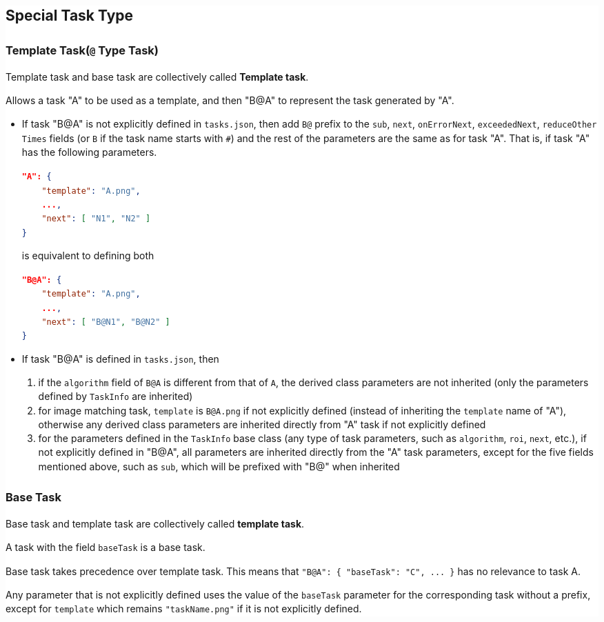 ## Special Task Type

### Template Task(`@` Type Task)

Template task and base task are collectively called **Template task**.

Allows a task "A" to be used as a template, and then "B@A" to represent the task generated by "A".

- If task "B@A" is not explicitly defined in `tasks.json`, then add `B@` prefix to the `sub`, `next`, `onErrorNext`, `exceededNext`, `reduceOtherTimes` fields (or `B` if the task name starts with `#`) and the rest of the parameters are the same as for task "A". That is, if task "A" has the following parameters.

    ```json
    "A": {
        "template": "A.png",
        ...,
        "next": [ "N1", "N2" ]
    }
    ```

    is equivalent to defining both

    ```json
    "B@A": {
        "template": "A.png",
        ...,
        "next": [ "B@N1", "B@N2" ]
    }
    ```

- If task "B@A" is defined in `tasks.json`, then
    1. if the `algorithm` field of `B@A` is different from that of `A`, the derived class parameters are not inherited (only the parameters defined by `TaskInfo` are inherited)
    2. for image matching task, `template` is `B@A.png` if not explicitly defined (instead of inheriting the `template` name of "A"), otherwise any derived class parameters are inherited directly from "A" task if not explicitly defined
    3. for the parameters defined in the `TaskInfo` base class (any type of task parameters, such as `algorithm`, `roi`, `next`, etc.), if not explicitly defined in "B@A", all parameters are inherited directly from the "A" task parameters, except for the five fields mentioned above, such as `sub`, which will be prefixed with "B@" when inherited

### Base Task

Base task and template task are collectively called **template task**.

A task with the field `baseTask` is a base task.

Base task takes precedence over template task. This means that `"B@A": { "baseTask": "C", ... }` has no relevance to task A.

Any parameter that is not explicitly defined uses the value of the `baseTask` parameter for the corresponding task without a prefix, except for `template` which remains `"taskName.png"` if it is not explicitly defined.
